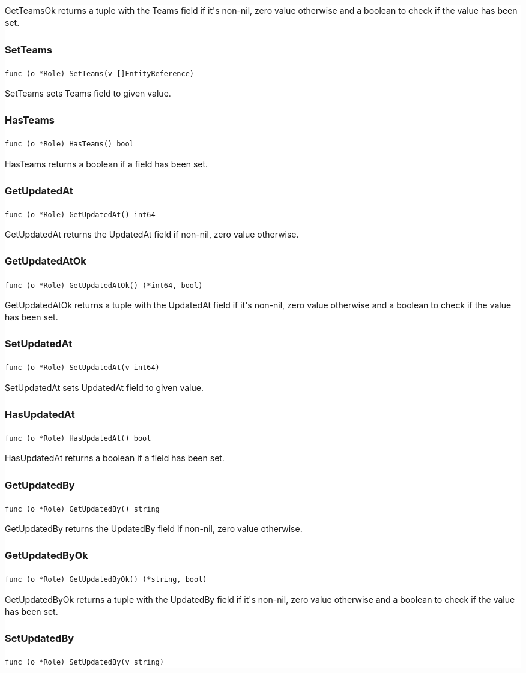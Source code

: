 GetTeamsOk returns a tuple with the Teams field if it's non-nil, zero value otherwise
and a boolean to check if the value has been set.

### SetTeams

`func (o *Role) SetTeams(v []EntityReference)`

SetTeams sets Teams field to given value.

### HasTeams

`func (o *Role) HasTeams() bool`

HasTeams returns a boolean if a field has been set.

### GetUpdatedAt

`func (o *Role) GetUpdatedAt() int64`

GetUpdatedAt returns the UpdatedAt field if non-nil, zero value otherwise.

### GetUpdatedAtOk

`func (o *Role) GetUpdatedAtOk() (*int64, bool)`

GetUpdatedAtOk returns a tuple with the UpdatedAt field if it's non-nil, zero value otherwise
and a boolean to check if the value has been set.

### SetUpdatedAt

`func (o *Role) SetUpdatedAt(v int64)`

SetUpdatedAt sets UpdatedAt field to given value.

### HasUpdatedAt

`func (o *Role) HasUpdatedAt() bool`

HasUpdatedAt returns a boolean if a field has been set.

### GetUpdatedBy

`func (o *Role) GetUpdatedBy() string`

GetUpdatedBy returns the UpdatedBy field if non-nil, zero value otherwise.

### GetUpdatedByOk

`func (o *Role) GetUpdatedByOk() (*string, bool)`

GetUpdatedByOk returns a tuple with the UpdatedBy field if it's non-nil, zero value otherwise
and a boolean to check if the value has been set.

### SetUpdatedBy

`func (o *Role) SetUpdatedBy(v string)`
